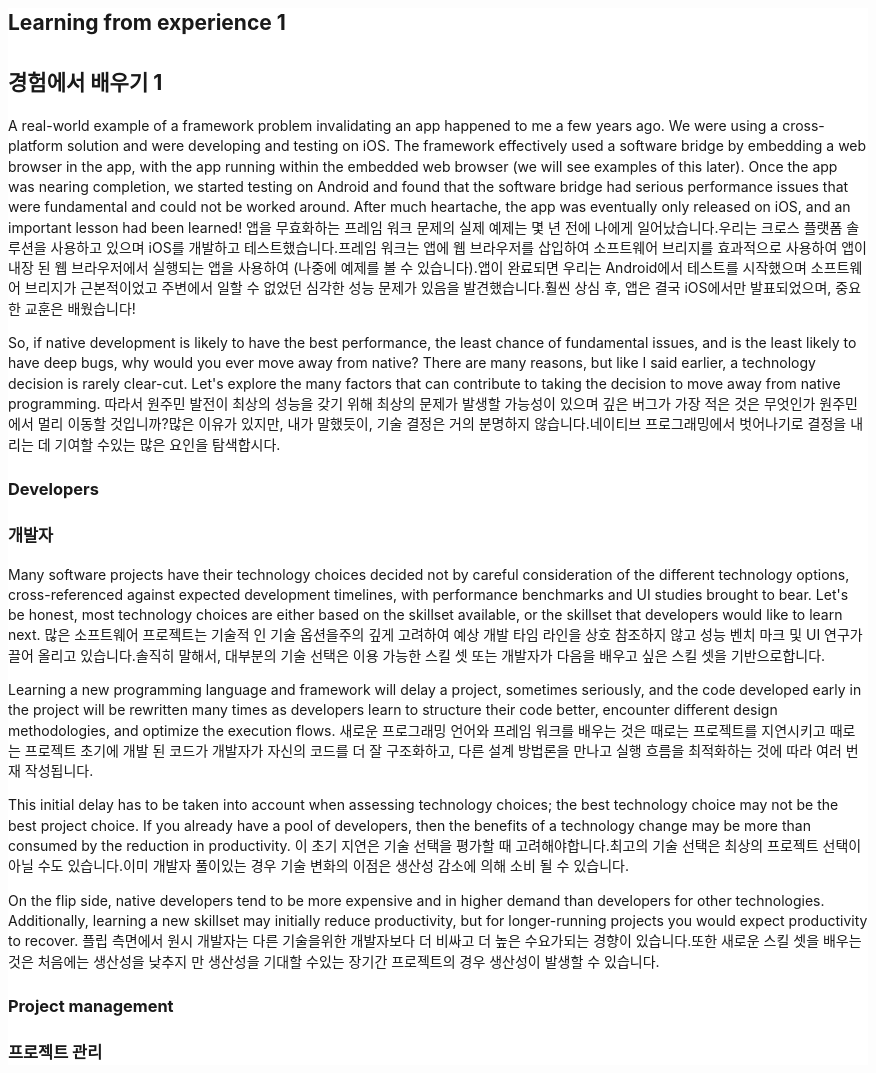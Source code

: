 ## Learning from experience 1
## 경험에서 배우기 1

A real-world example of a framework problem invalidating an app happened to me a few years ago. We were using a cross-platform solution and were developing and testing on iOS. The framework effectively used a software bridge by embedding a web browser in the app, with the app running within the embedded web browser (we will see examples of this later). Once the app was nearing completion, we started testing on Android and found that the software bridge had serious performance issues that were fundamental and could not be worked around. After much heartache, the app was eventually only released on iOS, and an important lesson had been learned!
앱을 무효화하는 프레임 워크 문제의 실제 예제는 몇 년 전에 나에게 일어났습니다.우리는 크로스 플랫폼 솔루션을 사용하고 있으며 iOS를 개발하고 테스트했습니다.프레임 워크는 앱에 웹 브라우저를 삽입하여 소프트웨어 브리지를 효과적으로 사용하여 앱이 내장 된 웹 브라우저에서 실행되는 앱을 사용하여 (나중에 예제를 볼 수 있습니다).앱이 완료되면 우리는 Android에서 테스트를 시작했으며 소프트웨어 브리지가 근본적이었고 주변에서 일할 수 없었던 심각한 성능 문제가 있음을 발견했습니다.훨씬 상심 후, 앱은 결국 iOS에서만 발표되었으며, 중요한 교훈은 배웠습니다!

So, if native development is likely to have the best performance, the least chance of fundamental issues, and is the least likely to have deep bugs, why would you ever move away from native? There are many reasons, but like I said earlier, a technology decision is rarely clear-cut. Let's explore the many factors that can contribute to taking the decision to move away from native programming.
따라서 원주민 발전이 최상의 성능을 갖기 위해 최상의 문제가 발생할 가능성이 있으며 깊은 버그가 가장 적은 것은 무엇인가 원주민에서 멀리 이동할 것입니까?많은 이유가 있지만, 내가 말했듯이, 기술 결정은 거의 분명하지 않습니다.네이티브 프로그래밍에서 벗어나기로 결정을 내리는 데 기여할 수있는 많은 요인을 탐색합시다.

### Developers
### 개발자

Many software projects have their technology choices decided not by careful consideration of the different technology options, cross-referenced against expected development timelines, with performance benchmarks and UI studies brought to bear. Let's be honest, most technology choices are either based on the skillset available, or the skillset that developers would like to learn next.
많은 소프트웨어 프로젝트는 기술적 인 기술 옵션을주의 깊게 고려하여 예상 개발 타임 라인을 상호 참조하지 않고 성능 벤치 마크 및 UI 연구가 끌어 올리고 있습니다.솔직히 말해서, 대부분의 기술 선택은 이용 가능한 스킬 셋 또는 개발자가 다음을 배우고 싶은 스킬 셋을 기반으로합니다.

Learning a new programming language and framework will delay a project, sometimes seriously, and the code developed early in the project will be rewritten many times as developers learn to structure their code better, encounter different design methodologies, and optimize the execution flows.
새로운 프로그래밍 언어와 프레임 워크를 배우는 것은 때로는 프로젝트를 지연시키고 때로는 프로젝트 초기에 개발 된 코드가 개발자가 자신의 코드를 더 잘 구조화하고, 다른 설계 방법론을 만나고 실행 흐름을 최적화하는 것에 따라 여러 번 재 작성됩니다.

This initial delay has to be taken into account when assessing technology choices; the best technology choice may not be the best project choice. If you already have a pool of developers, then the benefits of a technology change may be more than consumed by the reduction in productivity.
이 초기 지연은 기술 선택을 평가할 때 고려해야합니다.최고의 기술 선택은 최상의 프로젝트 선택이 아닐 수도 있습니다.이미 개발자 풀이있는 경우 기술 변화의 이점은 생산성 감소에 의해 소비 될 수 있습니다.

On the flip side, native developers tend to be more expensive and in higher demand than developers for other technologies. Additionally, learning a new skillset may initially reduce productivity, but for longer-running projects you would expect productivity to recover.
플립 측면에서 원시 개발자는 다른 기술을위한 개발자보다 더 비싸고 더 높은 수요가되는 경향이 있습니다.또한 새로운 스킬 셋을 배우는 것은 처음에는 생산성을 낮추지 만 생산성을 기대할 수있는 장기간 프로젝트의 경우 생산성이 발생할 수 있습니다.

### Project management
### 프로젝트 관리
